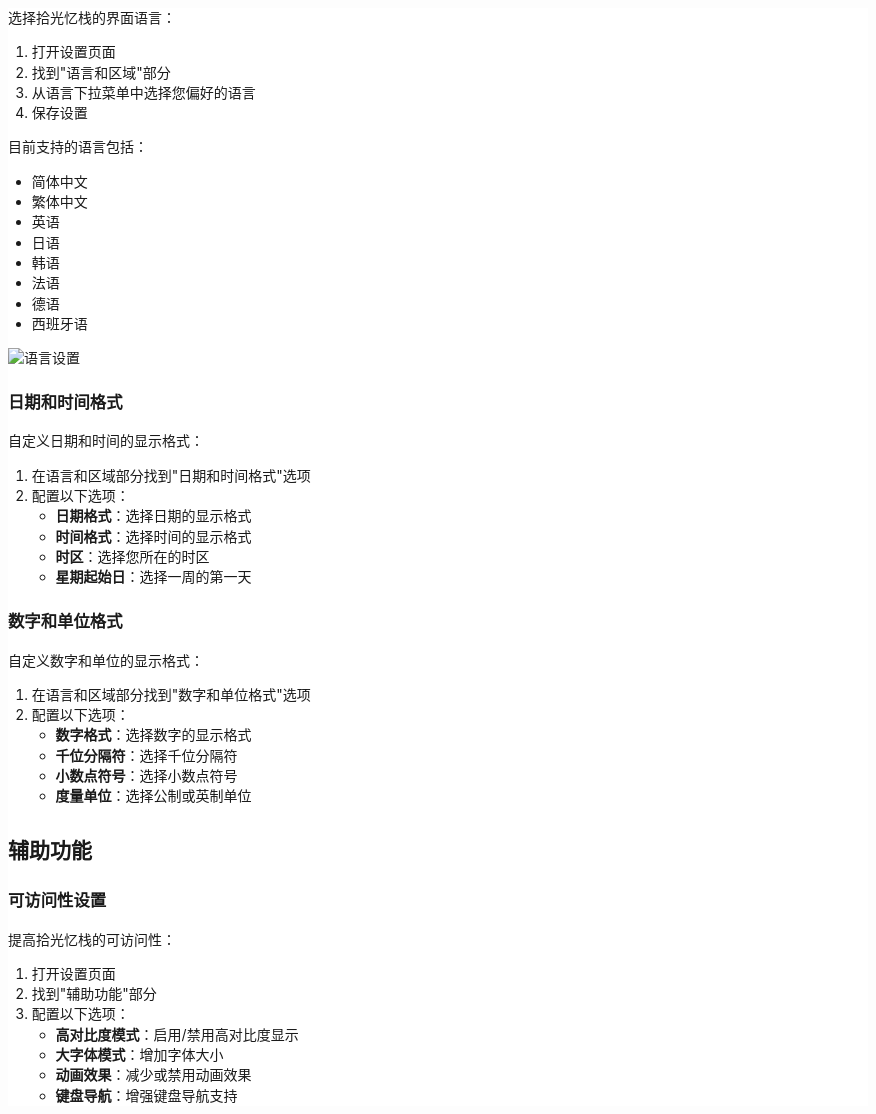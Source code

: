 选择拾光忆栈的界面语言：

1. 打开设置页面
2. 找到"语言和区域"部分
3. 从语言下拉菜单中选择您偏好的语言
4. 保存设置

目前支持的语言包括：
- 简体中文
- 繁体中文
- 英语
- 日语
- 韩语
- 法语
- 德语
- 西班牙语

![语言设置](../images/language-settings.png)

### 日期和时间格式

自定义日期和时间的显示格式：

1. 在语言和区域部分找到"日期和时间格式"选项
2. 配置以下选项：
   - **日期格式**：选择日期的显示格式
   - **时间格式**：选择时间的显示格式
   - **时区**：选择您所在的时区
   - **星期起始日**：选择一周的第一天

### 数字和单位格式

自定义数字和单位的显示格式：

1. 在语言和区域部分找到"数字和单位格式"选项
2. 配置以下选项：
   - **数字格式**：选择数字的显示格式
   - **千位分隔符**：选择千位分隔符
   - **小数点符号**：选择小数点符号
   - **度量单位**：选择公制或英制单位

## 辅助功能

### 可访问性设置

提高拾光忆栈的可访问性：

1. 打开设置页面
2. 找到"辅助功能"部分
3. 配置以下选项：
   - **高对比度模式**：启用/禁用高对比度显示
   - **大字体模式**：增加字体大小
   - **动画效果**：减少或禁用动画效果
   - **键盘导航**：增强键盘导航支持
